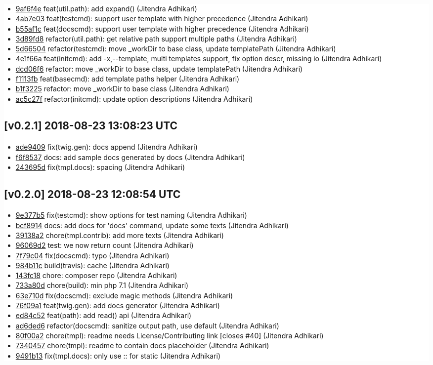 - [9af6f4e](https://github.com/adhocore/phint/commit/9af6f4e) feat(util.path): add expand() (Jitendra Adhikari)
- [4ab7e03](https://github.com/adhocore/phint/commit/4ab7e03) feat(testcmd): support user template with higher precedence (Jitendra Adhikari)
- [b55af1c](https://github.com/adhocore/phint/commit/b55af1c) feat(docscmd): support user template with higher precedence (Jitendra Adhikari)
- [3d89fd8](https://github.com/adhocore/phint/commit/3d89fd8) refactor(util.path): get relative path support multiple paths (Jitendra Adhikari)
- [5d66504](https://github.com/adhocore/phint/commit/5d66504) refactor(testcmd): move _workDir to base class, update templatePath (Jitendra Adhikari)
- [4e1f66a](https://github.com/adhocore/phint/commit/4e1f66a) feat(initcmd): add -x,--template, multi templates support, fix option descr, missing io (Jitendra Adhikari)
- [dcd06f6](https://github.com/adhocore/phint/commit/dcd06f6) refactor: move _workDir to base class, update templatePath (Jitendra Adhikari)
- [f1113fb](https://github.com/adhocore/phint/commit/f1113fb) feat(basecmd): add template paths helper (Jitendra Adhikari)
- [b1f3225](https://github.com/adhocore/phint/commit/b1f3225) refactor: move _workDir to base class (Jitendra Adhikari)
- [ac5c27f](https://github.com/adhocore/phint/commit/ac5c27f) refactor(initcmd): update option descriptions (Jitendra Adhikari)

## [v0.2.1] 2018-08-23 13:08:23 UTC

- [ade9409](https://github.com/adhocore/phint/commit/ade9409) fix(twig.gen): docs append (Jitendra Adhikari)
- [f6f8537](https://github.com/adhocore/phint/commit/f6f8537) docs: add sample docs generated by docs (Jitendra Adhikari)
- [243695d](https://github.com/adhocore/phint/commit/243695d) fix(tmpl.docs): spacing (Jitendra Adhikari)

## [v0.2.0] 2018-08-23 12:08:54 UTC

- [9e377b5](https://github.com/adhocore/phint/commit/9e377b5) fix(testcmd): show options for test naming (Jitendra Adhikari)
- [bcf8914](https://github.com/adhocore/phint/commit/bcf8914) docs: add docs for 'docs' command, update some texts (Jitendra Adhikari)
- [39138a2](https://github.com/adhocore/phint/commit/39138a2) chore(tmpl.contrib): add more texts (Jitendra Adhikari)
- [96069d2](https://github.com/adhocore/phint/commit/96069d2) test: we now return count (Jitendra Adhikari)
- [7f79c04](https://github.com/adhocore/phint/commit/7f79c04) fix(docscmd): typo (Jitendra Adhikari)
- [984b11c](https://github.com/adhocore/phint/commit/984b11c) build(travis): cache (Jitendra Adhikari)
- [143fc18](https://github.com/adhocore/phint/commit/143fc18) chore: composer repo (Jitendra Adhikari)
- [733a80d](https://github.com/adhocore/phint/commit/733a80d) chore(build): min php 7.1 (Jitendra Adhikari)
- [63e710d](https://github.com/adhocore/phint/commit/63e710d) fix(docscmd): exclude magic methods (Jitendra Adhikari)
- [76f09a1](https://github.com/adhocore/phint/commit/76f09a1) feat(twig.gen): add docs generator (Jitendra Adhikari)
- [ed84c52](https://github.com/adhocore/phint/commit/ed84c52) feat(path): add read() api (Jitendra Adhikari)
- [ad6ded6](https://github.com/adhocore/phint/commit/ad6ded6) refactor(docscmd): sanitize output path, use default (Jitendra Adhikari)
- [80f00a2](https://github.com/adhocore/phint/commit/80f00a2) chore(tmpl): readme needs License/Contributing link [closes #40] (Jitendra Adhikari)
- [7340457](https://github.com/adhocore/phint/commit/7340457) chore(tmpl): readme to contain docs placeholder (Jitendra Adhikari)
- [9491b13](https://github.com/adhocore/phint/commit/9491b13) fix(tmpl.docs): only use :: for static (Jitendra Adhikari)